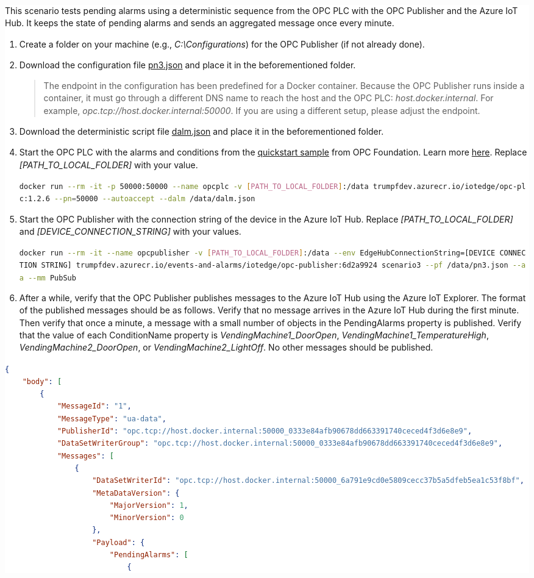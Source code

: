 This scenario tests pending alarms using a deterministic sequence from the OPC PLC with the OPC Publisher and the Azure IoT Hub. It keeps the state of pending alarms and sends an aggregated message once every minute.

1. Create a folder on your machine (e.g., *C:\Configurations*) for the OPC Publisher (if not already done).

1. Download the configuration file [pn3.json](https://raw.githubusercontent.com/simonjaeger/opc-publisher-events-and-alarms-bug-bash/main/Configurations/pn3.json) and place it in the beforementioned folder. 
    
    > The endpoint in the configuration has been predefined for a Docker container. Because the OPC Publisher runs inside a container, it must go through a different DNS name to reach the host and the OPC PLC: *host.docker.internal*. For example, *opc.tcp://host.docker.internal:50000*. If you are using a different setup, please adjust the endpoint.

1. Download the deterministic script file [dalm.json](https://raw.githubusercontent.com/simonjaeger/opc-publisher-events-and-alarms-bug-bash/main/Configurations/dalm.json) and place it in the beforementioned folder. 

1. Start the OPC PLC with the alarms and conditions from the [quickstart sample](https://github.com/OPCFoundation/UA-.NETStandard-Samples/tree/master/Workshop/AlarmCondition) from OPC Foundation. Learn more [here](https://github.com/Azure-Samples/iot-edge-opc-plc#alarms-and-condition). Replace *[PATH_TO_LOCAL_FOLDER]* with your value. 

    ```bash
    docker run --rm -it -p 50000:50000 --name opcplc -v [PATH_TO_LOCAL_FOLDER]:/data trumpfdev.azurecr.io/iotedge/opc-plc:1.2.6 --pn=50000 --autoaccept --dalm /data/dalm.json
    ```

1. Start the OPC Publisher with the connection string of the device in the Azure IoT Hub. Replace *[PATH_TO_LOCAL_FOLDER]* and *[DEVICE_CONNECTION_STRING]* with your values. 

    ```bash
    docker run --rm -it --name opcpublisher -v [PATH_TO_LOCAL_FOLDER]:/data --env EdgeHubConnectionString=[DEVICE CONNECTION STRING] trumpfdev.azurecr.io/events-and-alarms/iotedge/opc-publisher:6d2a9924 scenario3 --pf /data/pn3.json --aa --mm PubSub
    ```

1. After a while, verify that the OPC Publisher publishes messages to the Azure IoT Hub using the Azure IoT Explorer. The format of the published messages should be as follows. Verify that no message arrives in the Azure IoT Hub during the first minute. Then verify that once a minute, a message with a small number of objects in the PendingAlarms property is published. Verify that the value of each ConditionName property is *VendingMachine1_DoorOpen*, *VendingMachine1_TemperatureHigh*, *VendingMachine2_DoorOpen*, or *VendingMachine2_LightOff*. No other messages should be published.

```json
{
    "body": [
        {
            "MessageId": "1",
            "MessageType": "ua-data",
            "PublisherId": "opc.tcp://host.docker.internal:50000_0333e84afb90678dd663391740ceced4f3d6e8e9",
            "DataSetWriterGroup": "opc.tcp://host.docker.internal:50000_0333e84afb90678dd663391740ceced4f3d6e8e9",
            "Messages": [
                {
                    "DataSetWriterId": "opc.tcp://host.docker.internal:50000_6a791e9cd0e5809cecc37b5a5dfeb5ea1c53f8bf",
                    "MetaDataVersion": {
                        "MajorVersion": 1,
                        "MinorVersion": 0
                    },
                    "Payload": {
                        "PendingAlarms": [
                            {
```